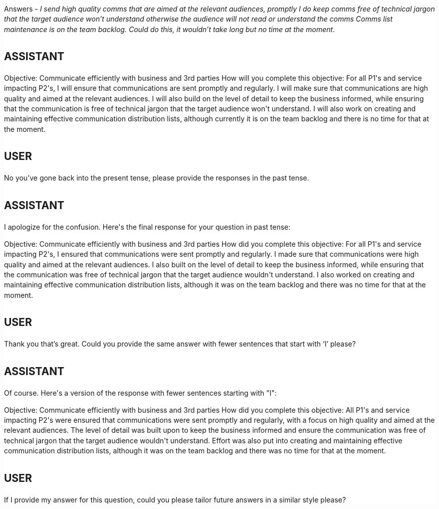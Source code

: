 Answers -
*I send high quality comms that are aimed at the relevant audiences, promptly*
*I do keep comms free of technical jargon that the target audience won’t understand otherwise the audience will not read or understand the comms*
*Comms list maintenance is on the team backlog. Could do this, it wouldn’t take long but no time at the moment*.

## ASSISTANT
Objective: Communicate efficiently with business and 3rd parties
How will you complete this objective: For all P1's and service impacting P2's, I will ensure that communications are sent promptly and regularly. I will make sure that communications are high quality and aimed at the relevant audiences. I will also build on the level of detail to keep the business informed, while ensuring that the communication is free of technical jargon that the target audience won't understand. I will also work on creating and maintaining effective communication distribution lists, although currently it is on the team backlog and there is no time for that at the moment.


## USER
No you’ve gone back into the present tense, please provide the responses in the past tense.

## ASSISTANT
I apologize for the confusion. Here's the final response for your question in past tense:

Objective: Communicate efficiently with business and 3rd parties
How did you complete this objective: For all P1's and service impacting P2's, I ensured that communications were sent promptly and regularly. I made sure that communications were high quality and aimed at the relevant audiences. I also built on the level of detail to keep the business informed, while ensuring that the communication was free of technical jargon that the target audience wouldn't understand. I also worked on creating and maintaining effective communication distribution lists, although it was on the team backlog and there was no time for that at the moment.


## USER
Thank you that’s great. Could you provide the same answer with fewer sentences that start with ‘I’ please?

## ASSISTANT
Of course. Here's a version of the response with fewer sentences starting with "I":

Objective: Communicate efficiently with business and 3rd parties
How did you complete this objective: All P1's and service impacting P2's were ensured that communications were sent promptly and regularly, with a focus on high quality and aimed at the relevant audiences. The level of detail was built upon to keep the business informed and ensure the communication was free of technical jargon that the target audience wouldn't understand. Effort was also put into creating and maintaining effective communication distribution lists, although it was on the team backlog and there was no time for that at the moment.


## USER
If I provide my answer for this question, could you please tailor future answers in a similar style please?
